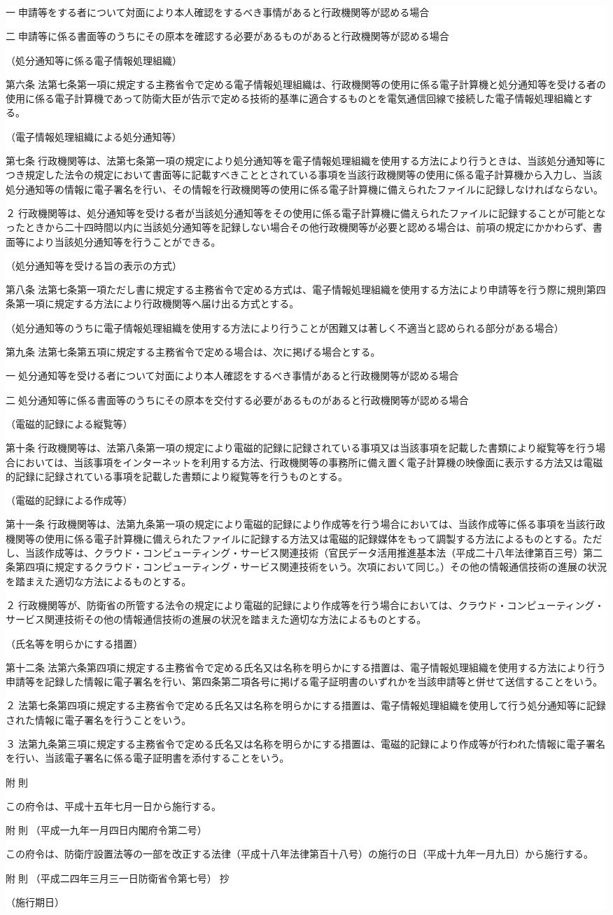 一 申請等をする者について対面により本人確認をするべき事情があると行政機関等が認める場合

二 申請等に係る書面等のうちにその原本を確認する必要があるものがあると行政機関等が認める場合

（処分通知等に係る電子情報処理組織）

第六条 法第七条第一項に規定する主務省令で定める電子情報処理組織は、行政機関等の使用に係る電子計算機と処分通知等を受ける者の使用に係る電子計算機であって防衛大臣が告示で定める技術的基準に適合するものとを電気通信回線で接続した電子情報処理組織とする。

（電子情報処理組織による処分通知等）

第七条 行政機関等は、法第七条第一項の規定により処分通知等を電子情報処理組織を使用する方法により行うときは、当該処分通知等につき規定した法令の規定において書面等に記載すべきこととされている事項を当該行政機関等の使用に係る電子計算機から入力し、当該処分通知等の情報に電子署名を行い、その情報を行政機関等の使用に係る電子計算機に備えられたファイルに記録しなければならない。

２ 行政機関等は、処分通知等を受ける者が当該処分通知等をその使用に係る電子計算機に備えられたファイルに記録することが可能となったときから二十四時間以内に当該処分通知等を記録しない場合その他行政機関等が必要と認める場合は、前項の規定にかかわらず、書面等により当該処分通知等を行うことができる。

（処分通知等を受ける旨の表示の方式）

第八条 法第七条第一項ただし書に規定する主務省令で定める方式は、電子情報処理組織を使用する方法により申請等を行う際に規則第四条第一項に規定する方法により行政機関等へ届け出る方式とする。

（処分通知等のうちに電子情報処理組織を使用する方法により行うことが困難又は著しく不適当と認められる部分がある場合）

第九条 法第七条第五項に規定する主務省令で定める場合は、次に掲げる場合とする。

一 処分通知等を受ける者について対面により本人確認をするべき事情があると行政機関等が認める場合

二 処分通知等に係る書面等のうちにその原本を交付する必要があるものがあると行政機関等が認める場合

（電磁的記録による縦覧等）

第十条 行政機関等は、法第八条第一項の規定により電磁的記録に記録されている事項又は当該事項を記載した書類により縦覧等を行う場合においては、当該事項をインターネットを利用する方法、行政機関等の事務所に備え置く電子計算機の映像面に表示する方法又は電磁的記録に記録されている事項を記載した書類により縦覧等を行うものとする。

（電磁的記録による作成等）

第十一条 行政機関等は、法第九条第一項の規定により電磁的記録により作成等を行う場合においては、当該作成等に係る事項を当該行政機関等の使用に係る電子計算機に備えられたファイルに記録する方法又は電磁的記録媒体をもって調製する方法によるものとする。ただし、当該作成等は、クラウド・コンピューティング・サービス関連技術（官民データ活用推進基本法（平成二十八年法律第百三号）第二条第四項に規定するクラウド・コンピューティング・サービス関連技術をいう。次項において同じ。）その他の情報通信技術の進展の状況を踏まえた適切な方法によるものとする。

２ 行政機関等が、防衛省の所管する法令の規定により電磁的記録により作成等を行う場合においては、クラウド・コンピューティング・サービス関連技術その他の情報通信技術の進展の状況を踏まえた適切な方法によるものとする。

（氏名等を明らかにする措置）

第十二条 法第六条第四項に規定する主務省令で定める氏名又は名称を明らかにする措置は、電子情報処理組織を使用する方法により行う申請等を記録した情報に電子署名を行い、第四条第二項各号に掲げる電子証明書のいずれかを当該申請等と併せて送信することをいう。

２ 法第七条第四項に規定する主務省令で定める氏名又は名称を明らかにする措置は、電子情報処理組織を使用して行う処分通知等に記録された情報に電子署名を行うことをいう。

３ 法第九条第三項に規定する主務省令で定める氏名又は名称を明らかにする措置は、電磁的記録により作成等が行われた情報に電子署名を行い、当該電子署名に係る電子証明書を添付することをいう。

附 則

この府令は、平成十五年七月一日から施行する。

附 則 （平成一九年一月四日内閣府令第二号）

この府令は、防衛庁設置法等の一部を改正する法律（平成十八年法律第百十八号）の施行の日（平成十九年一月九日）から施行する。

附 則 （平成二四年三月三一日防衛省令第七号） 抄

（施行期日）
